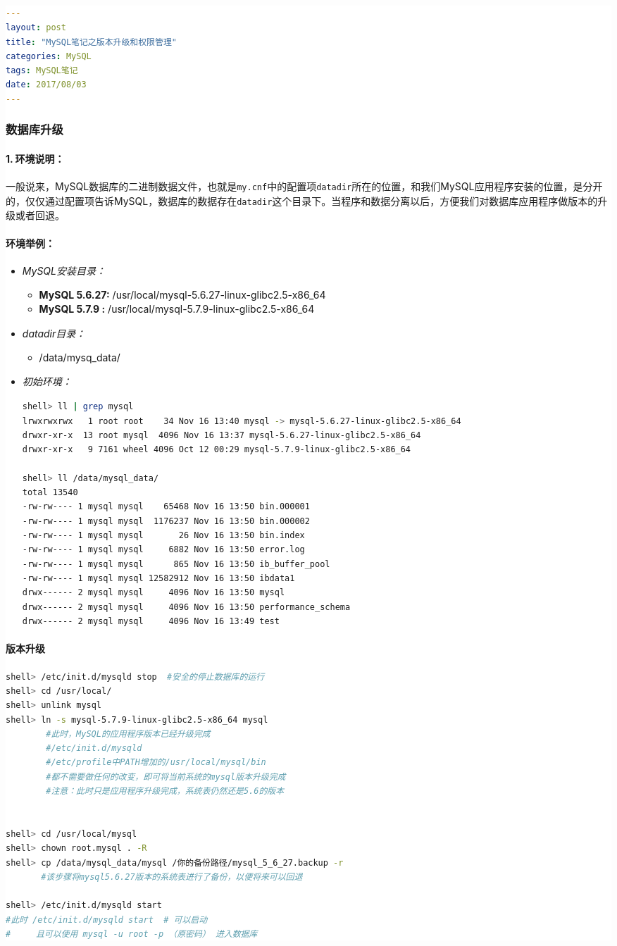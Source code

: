 ```yaml
---
layout: post
title: "MySQL笔记之版本升级和权限管理"
categories: MySQL
tags: MySQL笔记
date: 2017/08/03
---
```


### 数据库升级
#### 1. **环境说明：**
一般说来，MySQL数据库的二进制数据文件，也就是`my.cnf`中的配置项`datadir`所在的位置，和我们MySQL应用程序安装的位置，是分开的，仅仅通过配置项告诉MySQL，数据库的数据存在`datadir`这个目录下。当程序和数据分离以后，方便我们对数据库应用程序做版本的升级或者回退。

#### **环境举例：**
* *MySQL安装目录：*
    - **MySQL 5.6.27:** /usr/local/mysql-5.6.27-linux-glibc2.5-x86_64
    - **MySQL 5.7.9 :** /usr/local/mysql-5.7.9-linux-glibc2.5-x86_64
         
* *datadir目录：*
    - /data/mysq_data/

* *初始环境：*
 
    ```bash
    shell> ll | grep mysql
    lrwxrwxrwx   1 root root    34 Nov 16 13:40 mysql -> mysql-5.6.27-linux-glibc2.5-x86_64
    drwxr-xr-x  13 root mysql  4096 Nov 16 13:37 mysql-5.6.27-linux-glibc2.5-x86_64
    drwxr-xr-x   9 7161 wheel 4096 Oct 12 00:29 mysql-5.7.9-linux-glibc2.5-x86_64
    
    shell> ll /data/mysql_data/
    total 13540
    -rw-rw---- 1 mysql mysql    65468 Nov 16 13:50 bin.000001
    -rw-rw---- 1 mysql mysql  1176237 Nov 16 13:50 bin.000002
    -rw-rw---- 1 mysql mysql       26 Nov 16 13:50 bin.index
    -rw-rw---- 1 mysql mysql     6882 Nov 16 13:50 error.log
    -rw-rw---- 1 mysql mysql      865 Nov 16 13:50 ib_buffer_pool
    -rw-rw---- 1 mysql mysql 12582912 Nov 16 13:50 ibdata1
    drwx------ 2 mysql mysql     4096 Nov 16 13:50 mysql
    drwx------ 2 mysql mysql     4096 Nov 16 13:50 performance_schema
    drwx------ 2 mysql mysql     4096 Nov 16 13:49 test
    ```

#### 版本升级
```bash
shell> /etc/init.d/mysqld stop  #安全的停止数据库的运行
shell> cd /usr/local/
shell> unlink mysql
shell> ln -s mysql-5.7.9-linux-glibc2.5-x86_64 mysql 
        #此时，MySQL的应用程序版本已经升级完成
        #/etc/init.d/mysqld
        #/etc/profile中PATH增加的/usr/local/mysql/bin
        #都不需要做任何的改变，即可将当前系统的mysql版本升级完成
        #注意：此时只是应用程序升级完成，系统表仍然还是5.6的版本
        

shell> cd /usr/local/mysql
shell> chown root.mysql . -R
shell> cp /data/mysql_data/mysql /你的备份路径/mysql_5_6_27.backup -r
       #该步骤将mysql5.6.27版本的系统表进行了备份，以便将来可以回退
       
shell> /etc/init.d/mysqld start 
#此时 /etc/init.d/mysqld start  # 可以启动
#     且可以使用 mysql -u root -p （原密码） 进入数据库
```